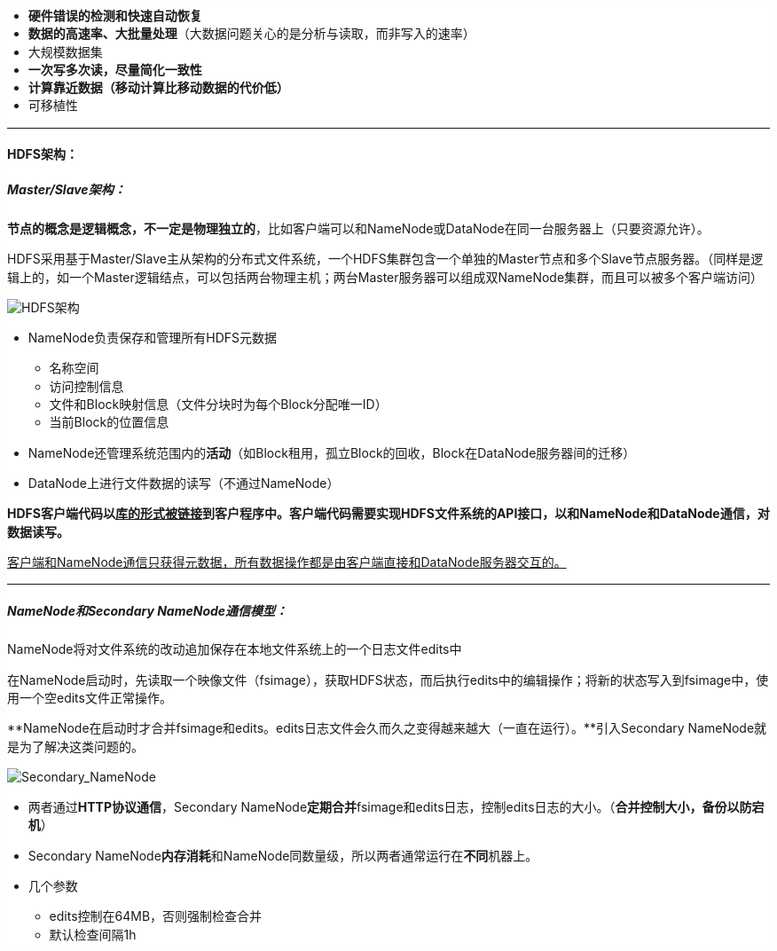 - **硬件错误的检测和快速自动恢复**
- **数据的高速率、大批量处理**（大数据问题关心的是分析与读取，而非写入的速率）
- 大规模数据集
- **一次写多次读，尽量简化一致性**
- **计算靠近数据（移动计算比移动数据的代价低）**
- 可移植性



***

#### HDFS架构：



##### Master/Slave架构：

**节点的概念是逻辑概念，不一定是物理独立的**，比如客户端可以和NameNode或DataNode在同一台服务器上（只要资源允许）。

HDFS采用基于Master/Slave主从架构的分布式文件系统，一个HDFS集群包含一个单独的Master节点和多个Slave节点服务器。（同样是逻辑上的，如一个Master逻辑结点，可以包括两台物理主机；两台Master服务器可以组成双NameNode集群，而且可以被多个客户端访问）

![HDFS架构](/resources/HDFS架构.png)

- NameNode负责保存和管理所有HDFS元数据
  - 名称空间
  - 访问控制信息
  - 文件和Block映射信息（文件分块时为每个Block分配唯一ID）
  - 当前Block的位置信息
- NameNode还管理系统范围内的**活动**（如Block租用，孤立Block的回收，Block在DataNode服务器间的迁移）

- DataNode上进行文件数据的读写（不通过NameNode）

**HDFS客户端代码以<u>库的形式被链接</u>到客户程序中。客户端代码需要实现HDFS文件系统的API接口，以和NameNode和DataNode通信，对数据读写。**

<u>客户端和NameNode通信只获得元数据，所有数据操作都是由客户端直接和DataNode服务器交互的。</u>





***

##### NameNode和Secondary NameNode通信模型：

NameNode将对文件系统的改动追加保存在本地文件系统上的一个日志文件edits中

在NameNode启动时，先读取一个映像文件（fsimage），获取HDFS状态，而后执行edits中的编辑操作；将新的状态写入到fsimage中，使用一个空edits文件正常操作。

**NameNode在启动时才合并fsimage和edits。edits日志文件会久而久之变得越来越大（一直在运行）。**引入Secondary NameNode就是为了解决这类问题的。

![Secondary_NameNode](/resources/Secondary_NameNode.png)

- 两者通过**HTTP协议通信**，Secondary NameNode**定期合并**fsimage和edits日志，控制edits日志的大小。（**合并控制大小，备份以防宕机**）
- Secondary NameNode**内存消耗**和NameNode同数量级，所以两者通常运行在**不同**机器上。

- 几个参数
  - edits控制在64MB，否则强制检查合并
  - 默认检查间隔1h

